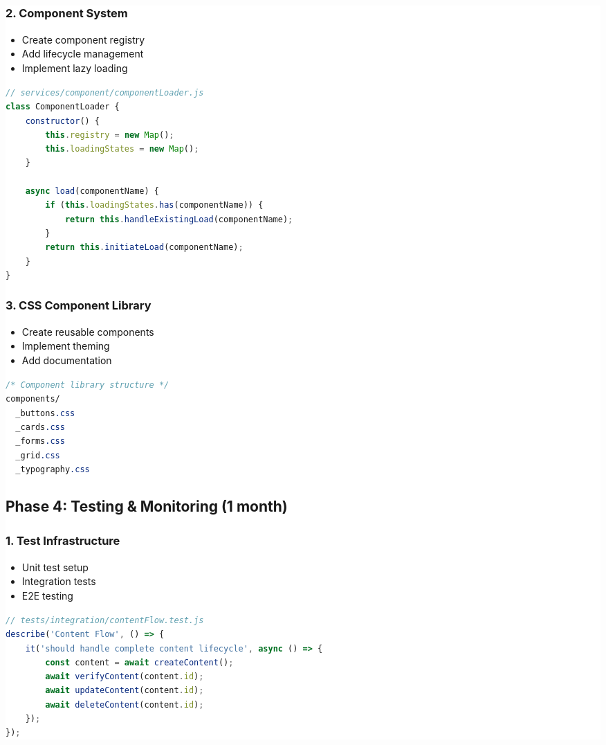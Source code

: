 ### 2. Component System

- Create component registry
- Add lifecycle management
- Implement lazy loading

```javascript
// services/component/componentLoader.js
class ComponentLoader {
    constructor() {
        this.registry = new Map();
        this.loadingStates = new Map();
    }

    async load(componentName) {
        if (this.loadingStates.has(componentName)) {
            return this.handleExistingLoad(componentName);
        }
        return this.initiateLoad(componentName);
    }
}
```

### 3. CSS Component Library

- Create reusable components
- Implement theming
- Add documentation

```css
/* Component library structure */
components/
  _buttons.css
  _cards.css
  _forms.css
  _grid.css
  _typography.css
```

## Phase 4: Testing & Monitoring (1 month)

### 1. Test Infrastructure

- Unit test setup
- Integration tests
- E2E testing

```javascript
// tests/integration/contentFlow.test.js
describe('Content Flow', () => {
    it('should handle complete content lifecycle', async () => {
        const content = await createContent();
        await verifyContent(content.id);
        await updateContent(content.id);
        await deleteContent(content.id);
    });
});
```
